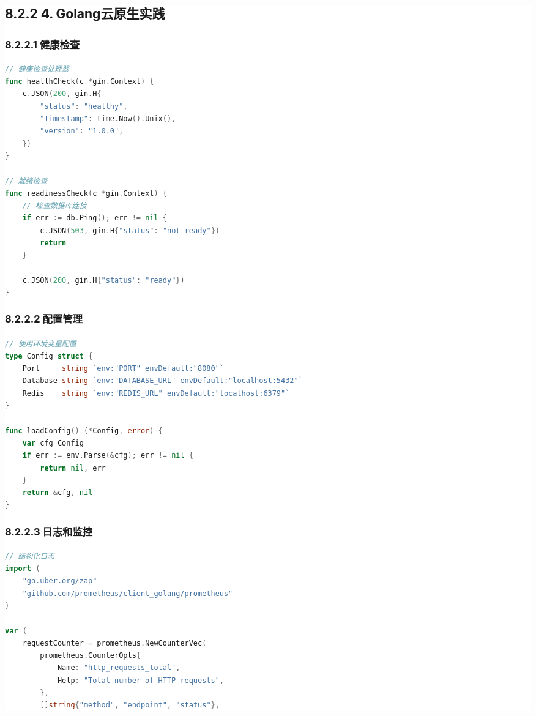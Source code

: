 
## 8.2.2 4. Golang云原生实践

### 8.2.2.1 健康检查

```go
// 健康检查处理器
func healthCheck(c *gin.Context) {
    c.JSON(200, gin.H{
        "status": "healthy",
        "timestamp": time.Now().Unix(),
        "version": "1.0.0",
    })
}

// 就绪检查
func readinessCheck(c *gin.Context) {
    // 检查数据库连接
    if err := db.Ping(); err != nil {
        c.JSON(503, gin.H{"status": "not ready"})
        return
    }
    
    c.JSON(200, gin.H{"status": "ready"})
}

```

### 8.2.2.2 配置管理

```go
// 使用环境变量配置
type Config struct {
    Port     string `env:"PORT" envDefault:"8080"`
    Database string `env:"DATABASE_URL" envDefault:"localhost:5432"`
    Redis    string `env:"REDIS_URL" envDefault:"localhost:6379"`
}

func loadConfig() (*Config, error) {
    var cfg Config
    if err := env.Parse(&cfg); err != nil {
        return nil, err
    }
    return &cfg, nil
}

```

### 8.2.2.3 日志和监控

```go
// 结构化日志
import (
    "go.uber.org/zap"
    "github.com/prometheus/client_golang/prometheus"
)

var (
    requestCounter = prometheus.NewCounterVec(
        prometheus.CounterOpts{
            Name: "http_requests_total",
            Help: "Total number of HTTP requests",
        },
        []string{"method", "endpoint", "status"},
```